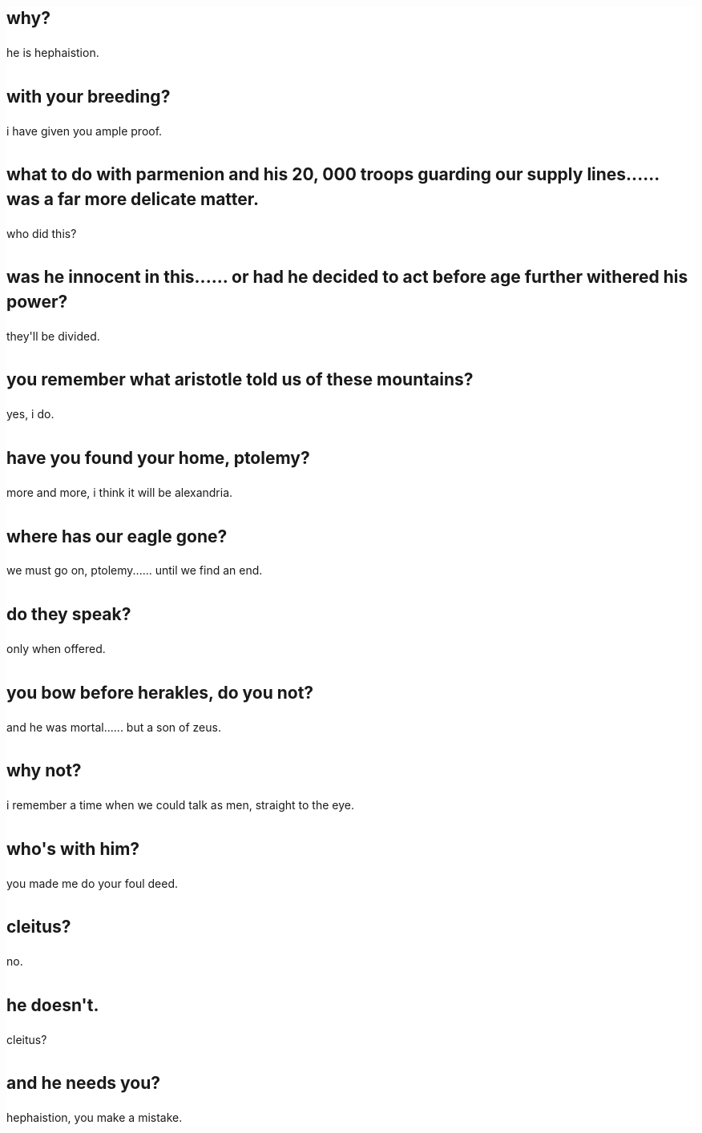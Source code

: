 ## why?
he is hephaistion.

## with your breeding?
i have given you ample proof.

## what to do with parmenion and his 20, 000 troops guarding our supply lines...... was a far more delicate matter.
who did this?

## was he innocent in this...... or had he decided to act before age further withered his power?
they'll be divided.

## you remember what aristotle told us of these mountains?
yes, i do.

## have you found your home, ptolemy?
more and more, i think it will be alexandria.

## where has our eagle gone?
we must go on, ptolemy...... until we find an end.

## do they speak?
only when offered.

## you bow before herakles, do you not?
and he was mortal...... but a son of zeus.

## why not?
i remember a time when we could talk as men, straight to the eye.

## who's with him?
you made me do your foul deed.

## cleitus?
no.

## he doesn't.
cleitus?

## and he needs you?
hephaistion, you make a mistake.
